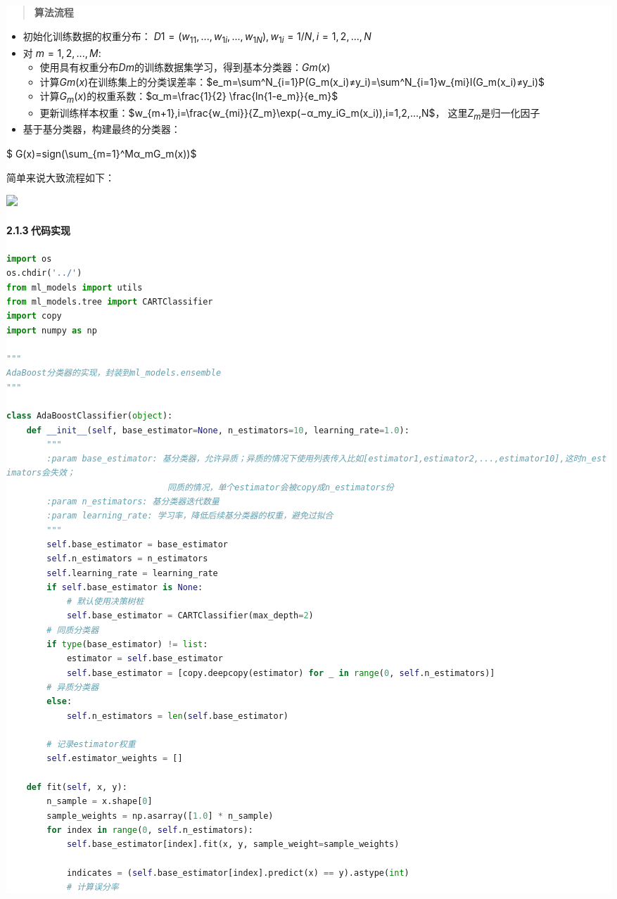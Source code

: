 > **算法流程**

- 初始化训练数据的权重分布：
  $D1=(w_{11},...,w_{1i},...,w_{1N}),w_{1i}=1/N,i=1,2,...,N$
- 对 $m=1,2,...,M$:
  - 使用具有权重分布$Dm$的训练数据集学习，得到基本分类器：$Gm(x)$
  - 计算$Gm(x)$在训练集上的分类误差率：$e_m=\sum^N_{i=1}P(G_m(x_i)≠y_i)=\sum^N_{i=1}w_{mi}I(G_m(x_i)≠y_i)$
  - 计算$G_m(x)$的权重系数：$α_m=\frac{1}{2} \frac{ln{1-e_m}}{e_m}$
  - 更新训练样本权重：$w_{m+1},i=\frac{w_{mi}}{Z_m}\exp(−α_my_iG_m(x_i)),i=1,2,...,N$，  这里$Z_m$是归一化因子
- 基于基分类器，构建最终的分类器：

$ G(x)=sign(\sum_{m=1}^Mα_mG_m(x))$

简单来说大致流程如下：

![](https://nbviewer.org/github/zhulei227/ML_Notes/blob/master/notebooks/source/10_adaboost%E8%AE%AD%E7%BB%83.png)

#### 2.1.3 代码实现

```python
import os
os.chdir('../')
from ml_models import utils
from ml_models.tree import CARTClassifier
import copy
import numpy as np

"""
AdaBoost分类器的实现，封装到ml_models.ensemble
"""

class AdaBoostClassifier(object):
    def __init__(self, base_estimator=None, n_estimators=10, learning_rate=1.0):
        """
        :param base_estimator: 基分类器，允许异质；异质的情况下使用列表传入比如[estimator1,estimator2,...,estimator10],这时n_estimators会失效；
                                同质的情况，单个estimator会被copy成n_estimators份
        :param n_estimators: 基分类器迭代数量
        :param learning_rate: 学习率，降低后续基分类器的权重，避免过拟合
        """
        self.base_estimator = base_estimator
        self.n_estimators = n_estimators
        self.learning_rate = learning_rate
        if self.base_estimator is None:
            # 默认使用决策树桩
            self.base_estimator = CARTClassifier(max_depth=2)
        # 同质分类器
        if type(base_estimator) != list:
            estimator = self.base_estimator
            self.base_estimator = [copy.deepcopy(estimator) for _ in range(0, self.n_estimators)]
        # 异质分类器
        else:
            self.n_estimators = len(self.base_estimator)

        # 记录estimator权重
        self.estimator_weights = []

    def fit(self, x, y):
        n_sample = x.shape[0]
        sample_weights = np.asarray([1.0] * n_sample)
        for index in range(0, self.n_estimators):
            self.base_estimator[index].fit(x, y, sample_weight=sample_weights)

            indicates = (self.base_estimator[index].predict(x) == y).astype(int)
            # 计算误分率
```
